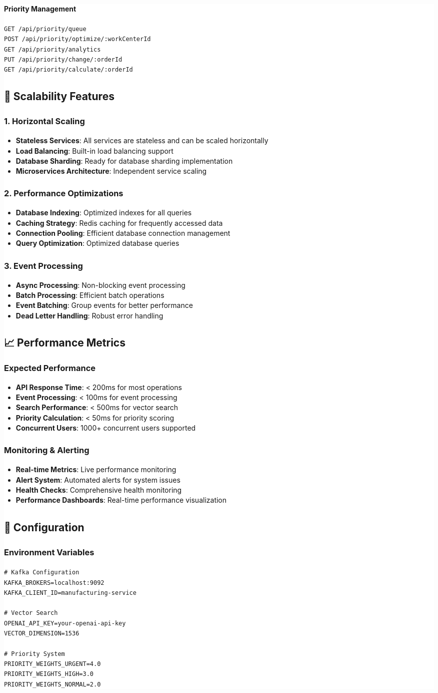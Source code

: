 #### Priority Management
```http
GET /api/priority/queue
POST /api/priority/optimize/:workCenterId
GET /api/priority/analytics
PUT /api/priority/change/:orderId
GET /api/priority/calculate/:orderId
```

## 🚀 Scalability Features

### 1. Horizontal Scaling
- **Stateless Services**: All services are stateless and can be scaled horizontally
- **Load Balancing**: Built-in load balancing support
- **Database Sharding**: Ready for database sharding implementation
- **Microservices Architecture**: Independent service scaling

### 2. Performance Optimizations
- **Database Indexing**: Optimized indexes for all queries
- **Caching Strategy**: Redis caching for frequently accessed data
- **Connection Pooling**: Efficient database connection management
- **Query Optimization**: Optimized database queries

### 3. Event Processing
- **Async Processing**: Non-blocking event processing
- **Batch Processing**: Efficient batch operations
- **Event Batching**: Group events for better performance
- **Dead Letter Handling**: Robust error handling

## 📈 Performance Metrics

### Expected Performance
- **API Response Time**: < 200ms for most operations
- **Event Processing**: < 100ms for event processing
- **Search Performance**: < 500ms for vector search
- **Priority Calculation**: < 50ms for priority scoring
- **Concurrent Users**: 1000+ concurrent users supported

### Monitoring & Alerting
- **Real-time Metrics**: Live performance monitoring
- **Alert System**: Automated alerts for system issues
- **Health Checks**: Comprehensive health monitoring
- **Performance Dashboards**: Real-time performance visualization

## 🔧 Configuration

### Environment Variables
```env
# Kafka Configuration
KAFKA_BROKERS=localhost:9092
KAFKA_CLIENT_ID=manufacturing-service

# Vector Search
OPENAI_API_KEY=your-openai-api-key
VECTOR_DIMENSION=1536

# Priority System
PRIORITY_WEIGHTS_URGENT=4.0
PRIORITY_WEIGHTS_HIGH=3.0
PRIORITY_WEIGHTS_NORMAL=2.0
```